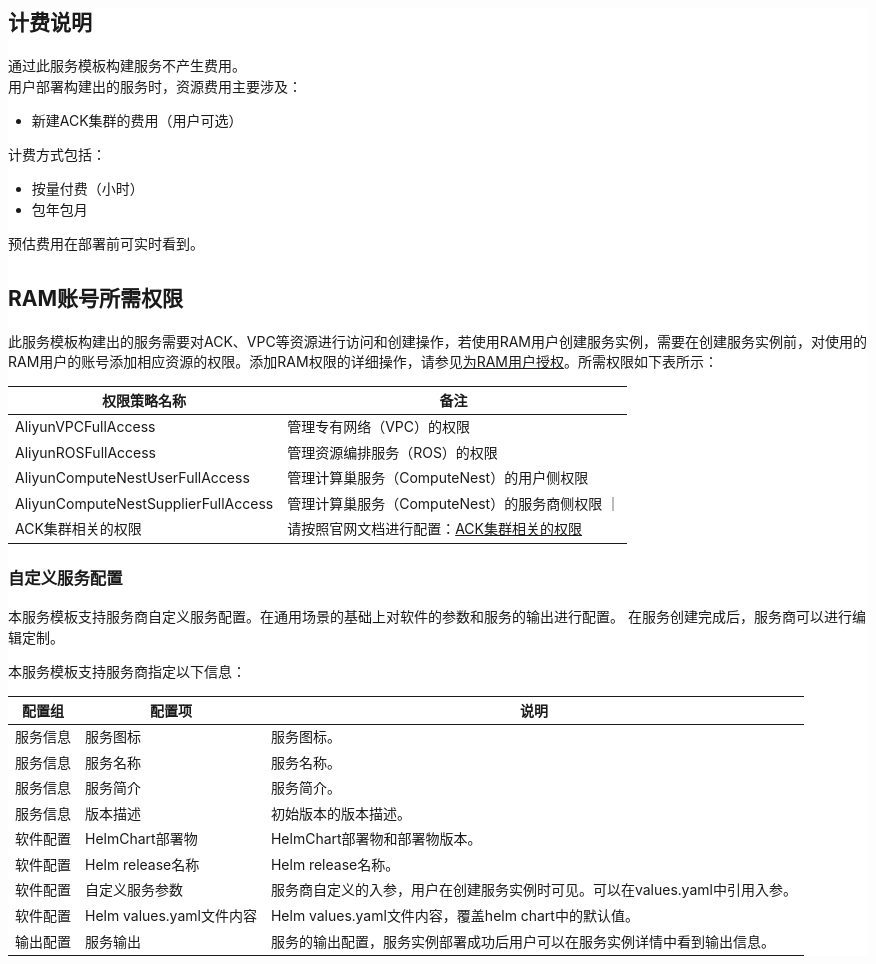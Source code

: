 ## 计费说明
通过此服务模板构建服务不产生费用。  
用户部署构建出的服务时，资源费用主要涉及：
- 新建ACK集群的费用（用户可选）

计费方式包括：
- 按量付费（小时）
- 包年包月

预估费用在部署前可实时看到。

## RAM账号所需权限

此服务模板构建出的服务需要对ACK、VPC等资源进行访问和创建操作，若使用RAM用户创建服务实例，需要在创建服务实例前，对使用的RAM用户的账号添加相应资源的权限。添加RAM权限的详细操作，请参见[为RAM用户授权](https://help.aliyun.com/document_detail/121945.html)。所需权限如下表所示：

| 权限策略名称                              | 备注                                                                                                                       |
|-------------------------------------|--------------------------------------------------------------------------------------------------------------------------|
| AliyunVPCFullAccess                 | 管理专有网络（VPC）的权限                                                                                                           |
| AliyunROSFullAccess                 | 管理资源编排服务（ROS）的权限                                                                                                         |
| AliyunComputeNestUserFullAccess     | 管理计算巢服务（ComputeNest）的用户侧权限                                                                                               |
| AliyunComputeNestSupplierFullAccess | 管理计算巢服务（ComputeNest）的服务商侧权限 ｜                                                                                            |
| ACK集群相关的权限                          | 请按照官网文档进行配置：[ACK集群相关的权限](https://help.aliyun.com/zh/ack/ack-managed-and-ack-dedicated/user-guide/authorization-overview) |


### 自定义服务配置
本服务模板支持服务商自定义服务配置。在通用场景的基础上对软件的参数和服务的输出进行配置。 
在服务创建完成后，服务商可以进行编辑定制。

本服务模板支持服务商指定以下信息：

|配置组| 配置项                          | 说明                                          |
|---------|---------------------------------|---------------------------------------------|
|服务信息| 服务图标             | 服务图标。                                       |
|服务信息| 服务名称             | 服务名称。                                       |
|服务信息| 服务简介             | 服务简介。                                       |
|服务信息| 版本描述             | 初始版本的版本描述。                                  |
|软件配置| HelmChart部署物             | HelmChart部署物和部署物版本。                         |
|软件配置| Helm release名称             | Helm release名称。                             |
|软件配置| 自定义服务参数             | 服务商自定义的入参，用户在创建服务实例时可见。可以在values.yaml中引用入参。 |
|软件配置| Helm values.yaml文件内容             | Helm values.yaml文件内容，覆盖helm chart中的默认值。     |
|输出配置| 服务输出 | 服务的输出配置，服务实例部署成功后用户可以在服务实例详情中看到输出信息。        |
